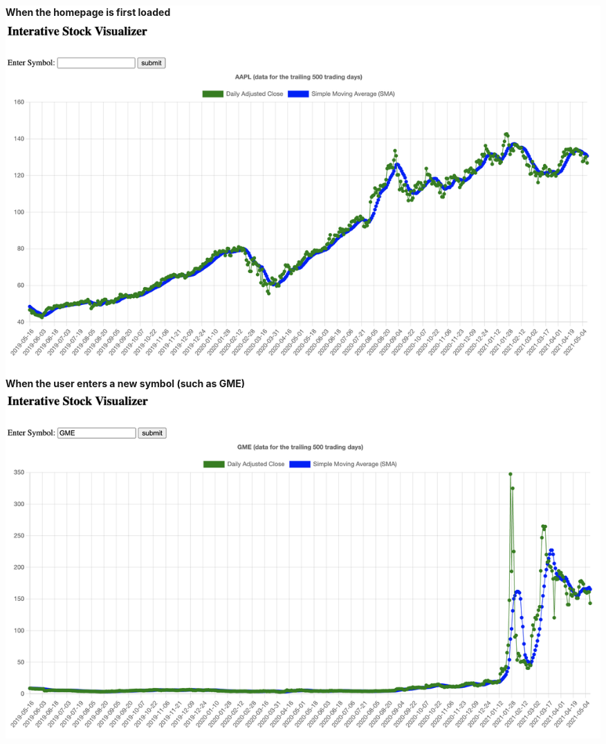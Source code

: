 **When the homepage is first loaded**
![homepage mockup](homepage_layout.png)

**When the user enters a new symbol (such as GME)**
![homepage update_mockup](homepage_gme.png)
